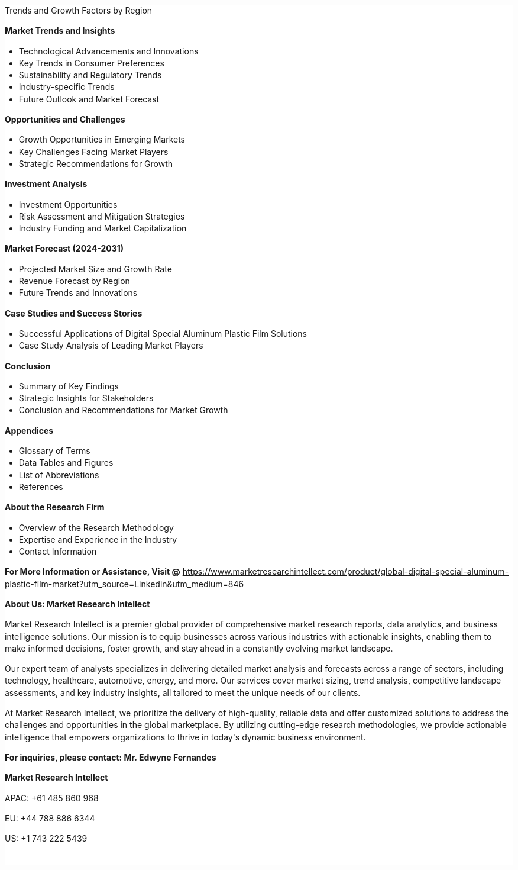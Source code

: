Trends and Growth Factors by Region</li></ul><p><strong>Market Trends and Insights</strong></p><ul><li>Technological Advancements and Innovations</li><li>Key Trends in Consumer Preferences</li><li>Sustainability and Regulatory Trends</li><li>Industry-specific Trends</li><li>Future Outlook and Market Forecast</li></ul><p><strong>Opportunities and Challenges</strong></p><ul><li>Growth Opportunities in Emerging Markets</li><li>Key Challenges Facing Market Players</li><li>Strategic Recommendations for Growth</li></ul><p><strong>Investment Analysis</strong></p><ul><li>Investment Opportunities</li><li>Risk Assessment and Mitigation Strategies</li><li>Industry Funding and Market Capitalization</li></ul><p><strong>Market Forecast (2024-2031)</strong></p><ul><li>Projected Market Size and Growth Rate</li><li>Revenue Forecast by Region</li><li>Future Trends and Innovations</li></ul><p><strong>Case Studies and Success Stories</strong></p><ul><li>Successful Applications of Digital Special Aluminum Plastic Film Solutions</li><li>Case Study Analysis of Leading Market Players</li></ul><p><strong>Conclusion</strong></p><ul><li>Summary of Key Findings</li><li>Strategic Insights for Stakeholders</li><li>Conclusion and Recommendations for Market Growth</li></ul><p><strong>Appendices</strong></p><ul><li>Glossary of Terms</li><li>Data Tables and Figures</li><li>List of Abbreviations</li><li>References</li></ul><p><strong>About the Research Firm</strong></p><ul><li>Overview of the Research Methodology</li><li>Expertise and Experience in the Industry</li><li>Contact Information</li></ul></div><div class="article-main__content" data-test-id="publishing-text-block"><p><span class="font-[700]"><strong>For More Information or Assistance, Visit @</strong>&nbsp;<a href="https://www.marketresearchintellect.com/product/global-digital-special-aluminum-plastic-film-market?utm_source=Linkedin&utm_medium=846">https://www.marketresearchintellect.com/product/global-digital-special-aluminum-plastic-film-market?utm_source=Linkedin&utm_medium=846</a></span></p><p><strong>About Us: Market Research Intellect</strong></p><p>Market Research Intellect is a premier global provider of comprehensive market research reports, data analytics, and business intelligence solutions. Our mission is to equip businesses across various industries with actionable insights, enabling them to make informed decisions, foster growth, and stay ahead in a constantly evolving market landscape.</p><p>Our expert team of analysts specializes in delivering detailed market analysis and forecasts across a range of sectors, including technology, healthcare, automotive, energy, and more. Our services cover market sizing, trend analysis, competitive landscape assessments, and key industry insights, all tailored to meet the unique needs of our clients.</p><p>At Market Research Intellect, we prioritize the delivery of high-quality, reliable data and offer customized solutions to address the challenges and opportunities in the global marketplace. By utilizing cutting-edge research methodologies, we provide actionable intelligence that empowers organizations to thrive in today's dynamic business environment.</p><p><strong>For inquiries, please contact: Mr. Edwyne Fernandes</strong></p><p><strong>Market Research Intellect</strong></p><p>APAC: +61 485 860 968</p><p>EU: +44 788 886 6344</p><p>US: +1 743 222 5439</p></div><div class="article-main__content" data-test-id="publishing-text-block">&nbsp;</div>
